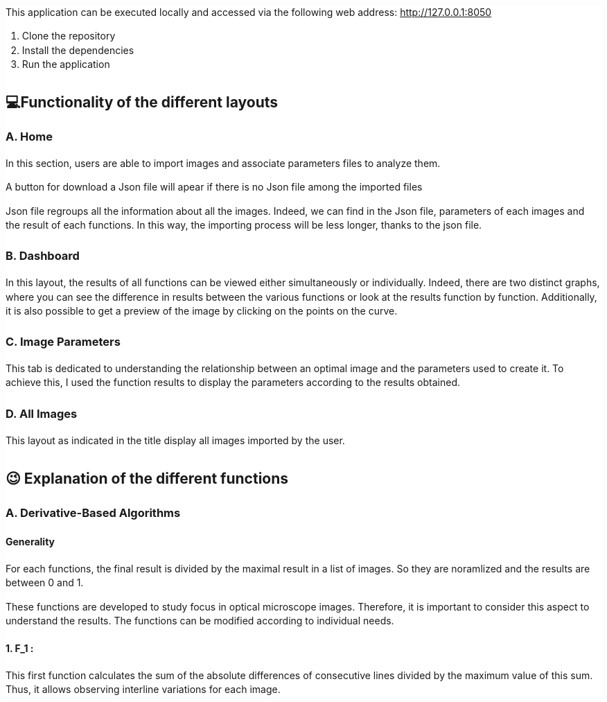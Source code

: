 This application can be executed locally and accessed via the following web address: http://127.0.0.1:8050

1. Clone the repository
2. Install the dependencies
3. Run the application

## 💻Functionality of the different layouts      

### A. Home 

In this section, users are able to import images and associate parameters files to analyze them. 
<p> A button for download a Json file will apear if there is no Json file among the imported files</p>
<p>Json file regroups all the information about all the images. Indeed, we can find in the Json file, parameters of each images and the result of each functions. In this way, the importing process will be less longer, thanks to the json file.</p> 

### B. Dashboard

In this layout, the results of all functions can be viewed either simultaneously or individually. Indeed, there are two distinct graphs, where you can see the difference in results between the various functions or look at the results function by function. Additionally, it is also possible to get a preview of the image by clicking on the points on the curve.

### C. Image Parameters

This tab is dedicated to understanding the relationship between an optimal image and the parameters used to create it. To achieve this, I used the function results to display the parameters according to the results obtained.

### D. All Images

This layout as indicated in the title display all images imported by the user. 

## 😉 Explanation of the different functions 

<h3>A. Derivative-Based Algorithms</h3>

<h4>Generality </h4>

<p> For each functions, the final result is divided by the maximal result in a list of images. So they are noramlized and the results are between 0 and 1. </p>

<p> These functions are developed to study focus in optical microscope images. Therefore, it is important to consider this aspect to understand the results. The functions can be modified according to individual needs. </p>

<h4>1. F_1 : </h4>

<p>This first function calculates the sum of the absolute differences of consecutive lines divided by the maximum value of this sum. Thus, it allows observing interline variations for each image. </p>
